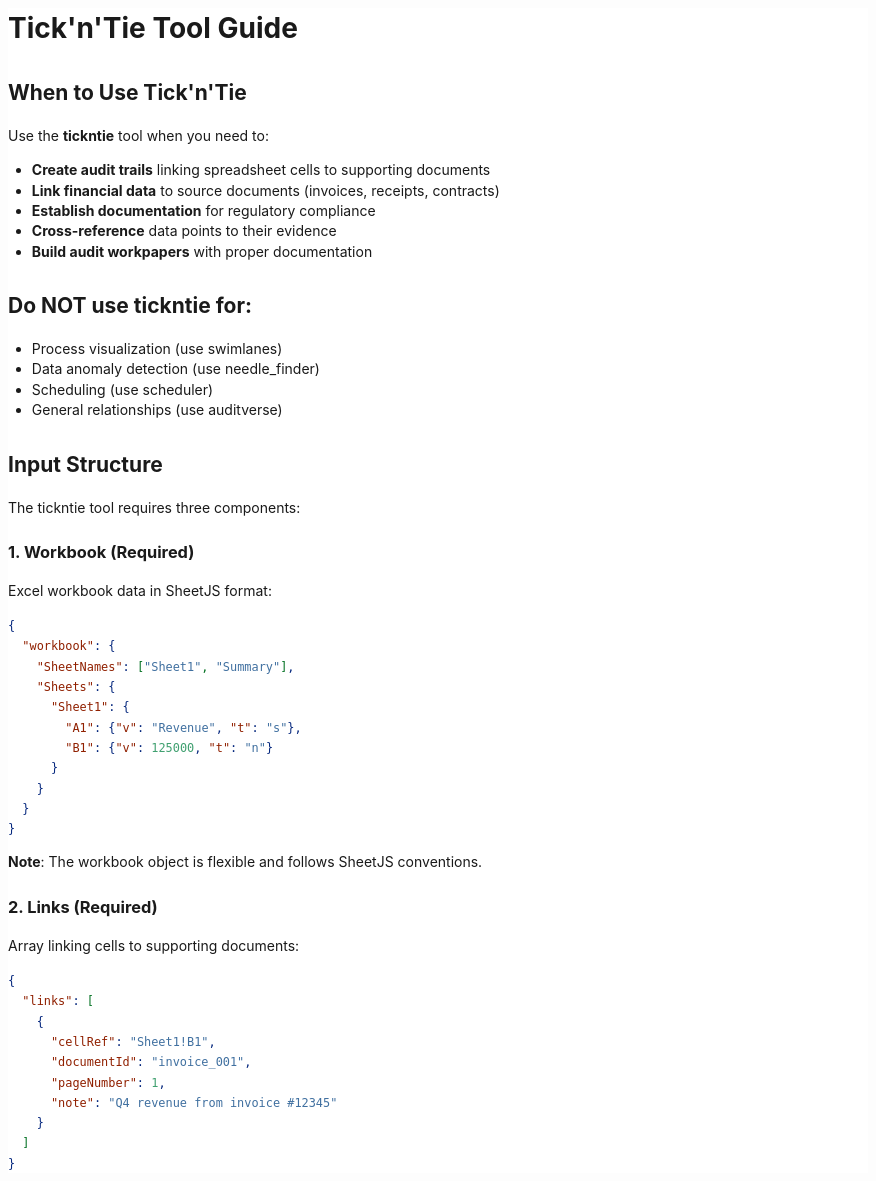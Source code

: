 # Tick'n'Tie Tool Guide

## When to Use Tick'n'Tie

Use the **tickntie** tool when you need to:
- **Create audit trails** linking spreadsheet cells to supporting documents
- **Link financial data** to source documents (invoices, receipts, contracts)
- **Establish documentation** for regulatory compliance
- **Cross-reference** data points to their evidence
- **Build audit workpapers** with proper documentation

## Do NOT use tickntie for:
- Process visualization (use swimlanes)
- Data anomaly detection (use needle_finder)
- Scheduling (use scheduler)
- General relationships (use auditverse)

## Input Structure

The tickntie tool requires three components:

### 1. Workbook (Required)
Excel workbook data in SheetJS format:
```json
{
  "workbook": {
    "SheetNames": ["Sheet1", "Summary"],
    "Sheets": {
      "Sheet1": {
        "A1": {"v": "Revenue", "t": "s"},
        "B1": {"v": 125000, "t": "n"}
      }
    }
  }
}
```

**Note**: The workbook object is flexible and follows SheetJS conventions.

### 2. Links (Required)
Array linking cells to supporting documents:
```json
{
  "links": [
    {
      "cellRef": "Sheet1!B1",
      "documentId": "invoice_001",
      "pageNumber": 1,
      "note": "Q4 revenue from invoice #12345"
    }
  ]
}
```
